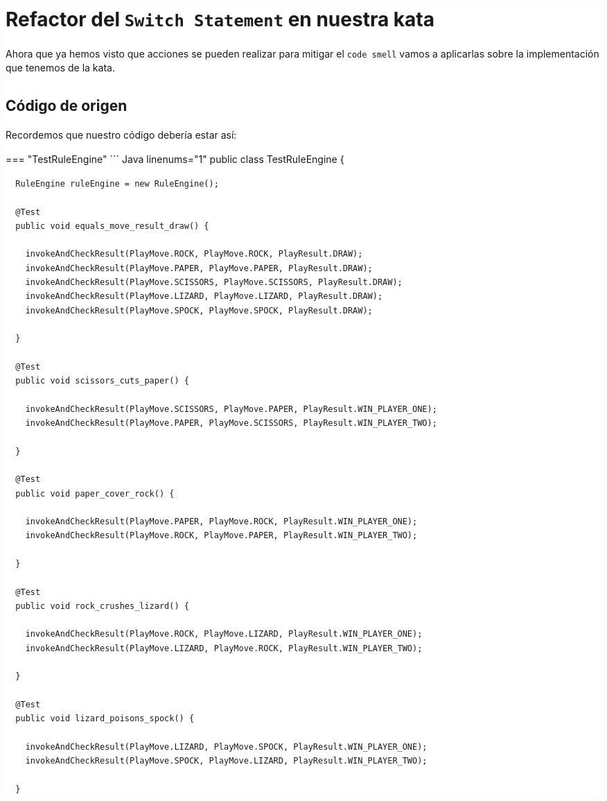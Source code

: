 # Refactor del `Switch Statement` en nuestra kata

Ahora que ya hemos visto que acciones se pueden realizar para mitigar el `code smell` vamos a aplicarlas sobre la implementación que tenemos de la kata.

## Código de origen

Recordemos que nuestro código debería estar así:


=== "TestRuleEngine"
    ``` Java linenums="1" 
    public class TestRuleEngine {

      RuleEngine ruleEngine = new RuleEngine();

      @Test
      public void equals_move_result_draw() {

        invokeAndCheckResult(PlayMove.ROCK, PlayMove.ROCK, PlayResult.DRAW);
        invokeAndCheckResult(PlayMove.PAPER, PlayMove.PAPER, PlayResult.DRAW);
        invokeAndCheckResult(PlayMove.SCISSORS, PlayMove.SCISSORS, PlayResult.DRAW);
        invokeAndCheckResult(PlayMove.LIZARD, PlayMove.LIZARD, PlayResult.DRAW);
        invokeAndCheckResult(PlayMove.SPOCK, PlayMove.SPOCK, PlayResult.DRAW);

      }

      @Test
      public void scissors_cuts_paper() {

        invokeAndCheckResult(PlayMove.SCISSORS, PlayMove.PAPER, PlayResult.WIN_PLAYER_ONE);
        invokeAndCheckResult(PlayMove.PAPER, PlayMove.SCISSORS, PlayResult.WIN_PLAYER_TWO);

      }

      @Test
      public void paper_cover_rock() {

        invokeAndCheckResult(PlayMove.PAPER, PlayMove.ROCK, PlayResult.WIN_PLAYER_ONE);
        invokeAndCheckResult(PlayMove.ROCK, PlayMove.PAPER, PlayResult.WIN_PLAYER_TWO);

      }

      @Test
      public void rock_crushes_lizard() {

        invokeAndCheckResult(PlayMove.ROCK, PlayMove.LIZARD, PlayResult.WIN_PLAYER_ONE);
        invokeAndCheckResult(PlayMove.LIZARD, PlayMove.ROCK, PlayResult.WIN_PLAYER_TWO);

      }

      @Test
      public void lizard_poisons_spock() {

        invokeAndCheckResult(PlayMove.LIZARD, PlayMove.SPOCK, PlayResult.WIN_PLAYER_ONE);
        invokeAndCheckResult(PlayMove.SPOCK, PlayMove.LIZARD, PlayResult.WIN_PLAYER_TWO);

      }

